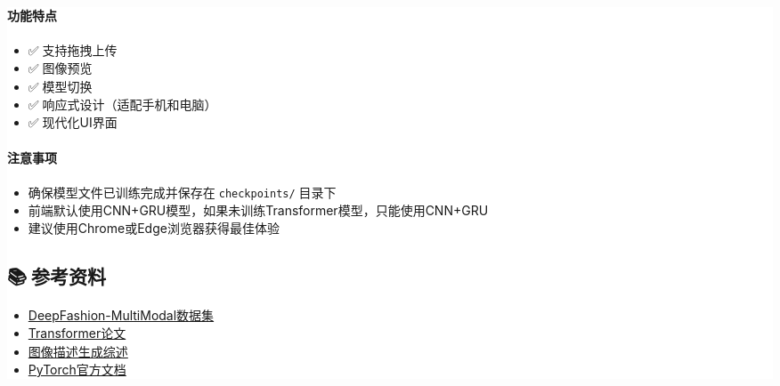 #### 功能特点

- ✅ 支持拖拽上传
- ✅ 图像预览
- ✅ 模型切换
- ✅ 响应式设计（适配手机和电脑）
- ✅ 现代化UI界面

#### 注意事项

- 确保模型文件已训练完成并保存在 `checkpoints/` 目录下
- 前端默认使用CNN+GRU模型，如果未训练Transformer模型，只能使用CNN+GRU
- 建议使用Chrome或Edge浏览器获得最佳体验

## 📚 参考资料

- [DeepFashion-MultiModal数据集](https://github.com/kang205/DeepFashion-MultiModal)
- [Transformer论文](https://arxiv.org/abs/1706.03762)
- [图像描述生成综述](https://arxiv.org/abs/1610.02043)
- [PyTorch官方文档](https://pytorch.org/docs/stable/index.html)


